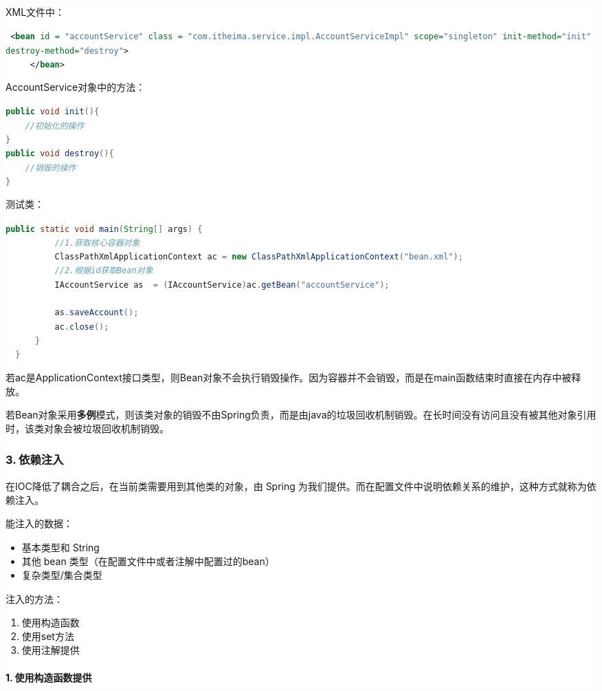 XML文件中：

```xml
 <bean id = "accountService" class = "com.itheima.service.impl.AccountServiceImpl" scope="singleton" init-method="init" destroy-method="destroy">
     </bean>
```

AccountService对象中的方法：

```java
public void init(){
    //初始化的操作
}
public void destroy(){
    //销毁的操作
}
```

测试类：

```java
public static void main(String[] args) {
          //1.获取核心容器对象
          ClassPathXmlApplicationContext ac = new ClassPathXmlApplicationContext("bean.xml");
          //2.根据id获取Bean对象
          IAccountService as  = (IAccountService)ac.getBean("accountService");
  
          as.saveAccount();
    	  ac.close();
      }
  }
```

若ac是ApplicationContext接口类型，则Bean对象不会执行销毁操作。因为容器并不会销毁，而是在main函数结束时直接在内存中被释放。

若Bean对象采用**多例**模式，则该类对象的销毁不由Spring负责，而是由java的垃圾回收机制销毁。在长时间没有访问且没有被其他对象引用时，该类对象会被垃圾回收机制销毁。



### 3. 依赖注入

在IOC降低了耦合之后，在当前类需要用到其他类的对象，由 Spring 为我们提供。而在配置文件中说明依赖关系的维护，这种方式就称为依赖注入。

能注入的数据：

- 基本类型和 String
- 其他 bean 类型（在配置文件中或者注解中配置过的bean）
- 复杂类型/集合类型

注入的方法：

1. 使用构造函数
2. 使用set方法
3. 使用注解提供



#### 1. 使用构造函数提供
